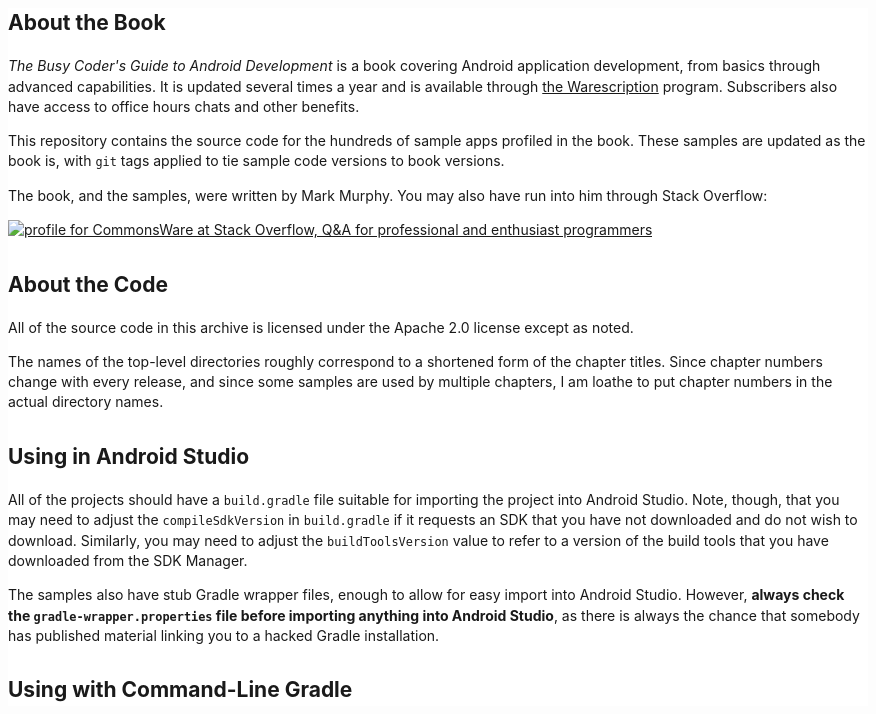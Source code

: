 ## About the Book

_The Busy Coder's Guide to Android Development_ is a book covering Android application development, from basics
through advanced capabilities. It is updated several times a year and is available through
[the Warescription](https://commonsware.com/warescription) program. Subscribers also have access to office
hours chats and other benefits.

This repository contains the source code for the hundreds of sample apps profiled in the book. These 
samples are updated as the book is, with `git` tags applied to tie sample code versions to book
versions.

The book, and the samples, were written by Mark Murphy. You may also have run into him through
Stack Overflow:

<a href="http://stackoverflow.com/users/115145/commonsware">
<img src="http://stackoverflow.com/users/flair/115145.png" width="208" height="58" alt="profile for CommonsWare at Stack Overflow, Q&amp;A for professional and enthusiast programmers" title="profile for CommonsWare at Stack Overflow, Q&amp;A for professional and enthusiast programmers">
</a>

## About the Code

All of the source code in this archive is licensed under the
Apache 2.0 license except as noted.

The names of the top-level directories roughly correspond to a
shortened form of the chapter titles. Since chapter numbers
change with every release, and since some samples are used by
multiple chapters, I am loathe to put chapter numbers in the
actual directory names.

## Using in Android Studio

All of the projects should have a `build.gradle` file suitable for
importing the project into Android Studio. Note, though, that you
may need to adjust the `compileSdkVersion` in `build.gradle` if it
requests an SDK that you have not downloaded and do not wish to
download. Similarly, you may need to adjust the `buildToolsVersion`
value to refer to a version of the build tools that you have downloaded
from the SDK Manager.

The samples also have stub Gradle wrapper files, enough to allow for
easy import into Android Studio. However,
**always check the `gradle-wrapper.properties` file before importing anything into Android Studio**,
as there is always the chance that somebody has published material linking you to a hacked Gradle installation.

## Using with Command-Line Gradle
